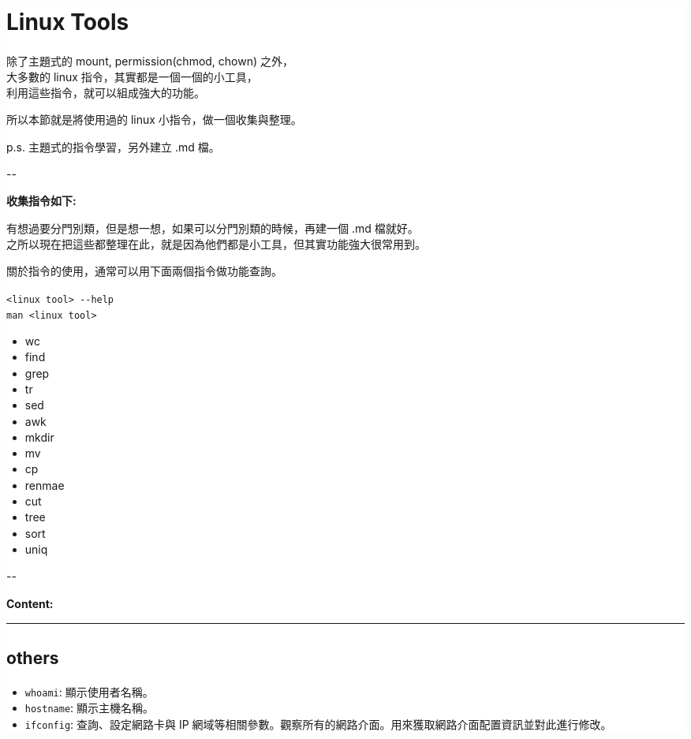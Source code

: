 # Linux Tools

除了主題式的 mount, permission(chmod, chown) 之外，  
大多數的 linux 指令，其實都是一個一個的小工具，  
利用這些指令，就可以組成強大的功能。

所以本節就是將使用過的 linux 小指令，做一個收集與整理。

p.s. 主題式的指令學習，另外建立 .md 檔。

--

**收集指令如下:**

有想過要分門別類，但是想一想，如果可以分門別類的時候，再建一個 .md 檔就好。  
之所以現在把這些都整理在此，就是因為他們都是小工具，但其實功能強大很常用到。

關於指令的使用，通常可以用下面兩個指令做功能查詢。

```{bash}
<linux tool> --help
man <linux tool>
```

- wc
- find
- grep
- tr
- sed
- awk
- mkdir
- mv
- cp
- renmae
- cut
- tree
- sort
- uniq

--

**Content:**












---

## others

- `whoami`: 顯示使用者名稱。  <br>
- `hostname`: 顯示主機名稱。  <br>
- `ifconfig`: 查詢、設定網路卡與 IP 網域等相關參數。觀察所有的網路介面。用來獲取網路介面配置資訊並對此進行修改。
